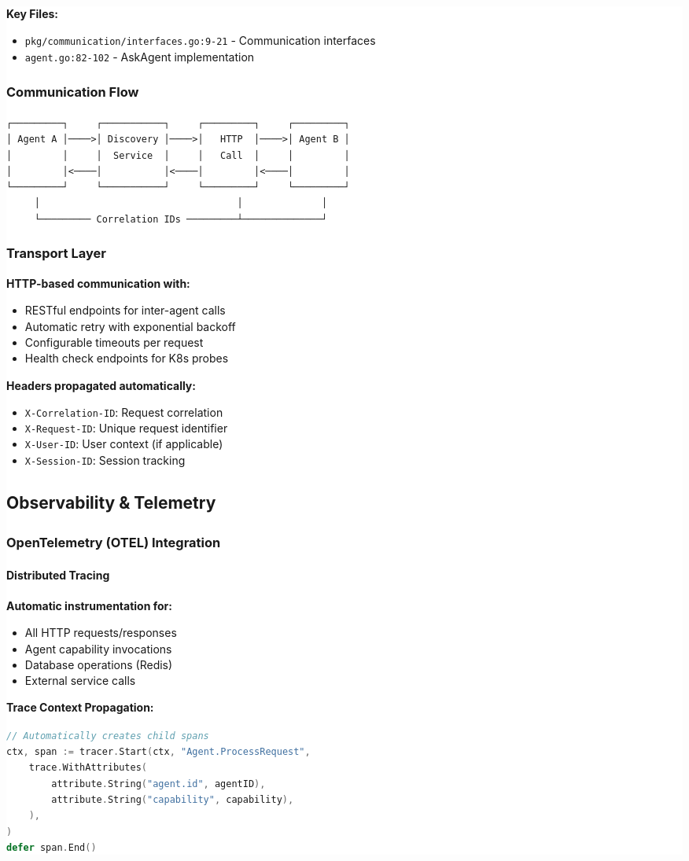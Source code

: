 **Key Files:**
- `pkg/communication/interfaces.go:9-21` - Communication interfaces
- `agent.go:82-102` - AskAgent implementation

### Communication Flow

```
┌─────────┐     ┌───────────┐     ┌─────────┐     ┌─────────┐
│ Agent A │────>│ Discovery │────>│   HTTP  │────>│ Agent B │
│         │     │  Service  │     │   Call  │     │         │
│         │<────│           │<────│         │<────│         │
└─────────┘     └───────────┘     └─────────┘     └─────────┘
     │                                   │              │
     └───────── Correlation IDs ─────────┴──────────────┘
```

### Transport Layer

**HTTP-based communication with:**
- RESTful endpoints for inter-agent calls
- Automatic retry with exponential backoff
- Configurable timeouts per request
- Health check endpoints for K8s probes

**Headers propagated automatically:**
- `X-Correlation-ID`: Request correlation
- `X-Request-ID`: Unique request identifier
- `X-User-ID`: User context (if applicable)
- `X-Session-ID`: Session tracking

## Observability & Telemetry

### OpenTelemetry (OTEL) Integration

#### Distributed Tracing

**Automatic instrumentation for:**
- All HTTP requests/responses
- Agent capability invocations
- Database operations (Redis)
- External service calls

**Trace Context Propagation:**
```go
// Automatically creates child spans
ctx, span := tracer.Start(ctx, "Agent.ProcessRequest",
    trace.WithAttributes(
        attribute.String("agent.id", agentID),
        attribute.String("capability", capability),
    ),
)
defer span.End()
```
